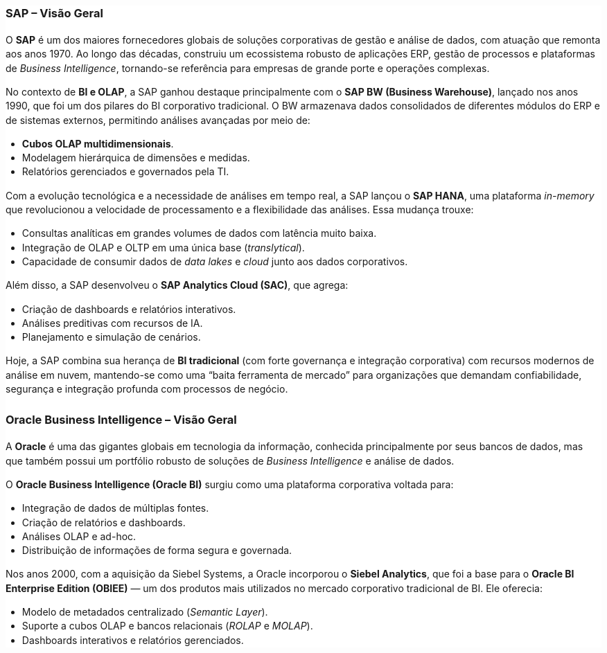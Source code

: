 

### **SAP – Visão Geral**


O **SAP** é um dos maiores fornecedores globais de soluções corporativas de gestão e análise de dados, com atuação que remonta aos anos 1970. Ao longo das décadas, construiu um ecossistema robusto de aplicações ERP, gestão de processos e plataformas de *Business Intelligence*, tornando-se referência para empresas de grande porte e operações complexas.

No contexto de **BI e OLAP**, a SAP ganhou destaque principalmente com o **SAP BW (Business Warehouse)**, lançado nos anos 1990, que foi um dos pilares do BI corporativo tradicional. O BW armazenava dados consolidados de diferentes módulos do ERP e de sistemas externos, permitindo análises avançadas por meio de:

- **Cubos OLAP multidimensionais**.
- Modelagem hierárquica de dimensões e medidas.
- Relatórios gerenciados e governados pela TI.

Com a evolução tecnológica e a necessidade de análises em tempo real, a SAP lançou o **SAP HANA**, uma plataforma *in-memory* que revolucionou a velocidade de processamento e a flexibilidade das análises. Essa mudança trouxe:

- Consultas analíticas em grandes volumes de dados com latência muito baixa.
- Integração de OLAP e OLTP em uma única base (*translytical*).
- Capacidade de consumir dados de *data lakes* e *cloud* junto aos dados corporativos.

Além disso, a SAP desenvolveu o **SAP Analytics Cloud (SAC)**, que agrega:

- Criação de dashboards e relatórios interativos.
- Análises preditivas com recursos de IA.
- Planejamento e simulação de cenários.

Hoje, a SAP combina sua herança de **BI tradicional** (com forte governança e integração corporativa) com recursos modernos de análise em nuvem, mantendo-se como uma “baita ferramenta de mercado” para organizações que demandam confiabilidade, segurança e integração profunda com processos de negócio.

### Oracle Business Intelligence – Visão Geral


A **Oracle** é uma das gigantes globais em tecnologia da informação, conhecida principalmente por seus bancos de dados, mas que também possui um portfólio robusto de soluções de *Business Intelligence* e análise de dados.

O **Oracle Business Intelligence (Oracle BI)** surgiu como uma plataforma corporativa voltada para:

- Integração de dados de múltiplas fontes.
- Criação de relatórios e dashboards.
- Análises OLAP e ad-hoc.
- Distribuição de informações de forma segura e governada.

Nos anos 2000, com a aquisição da Siebel Systems, a Oracle incorporou o **Siebel Analytics**, que foi a base para o **Oracle BI Enterprise Edition (OBIEE)** — um dos produtos mais utilizados no mercado corporativo tradicional de BI. Ele oferecia:

- Modelo de metadados centralizado (*Semantic Layer*).
- Suporte a cubos OLAP e bancos relacionais (*ROLAP* e *MOLAP*).
- Dashboards interativos e relatórios gerenciados.
